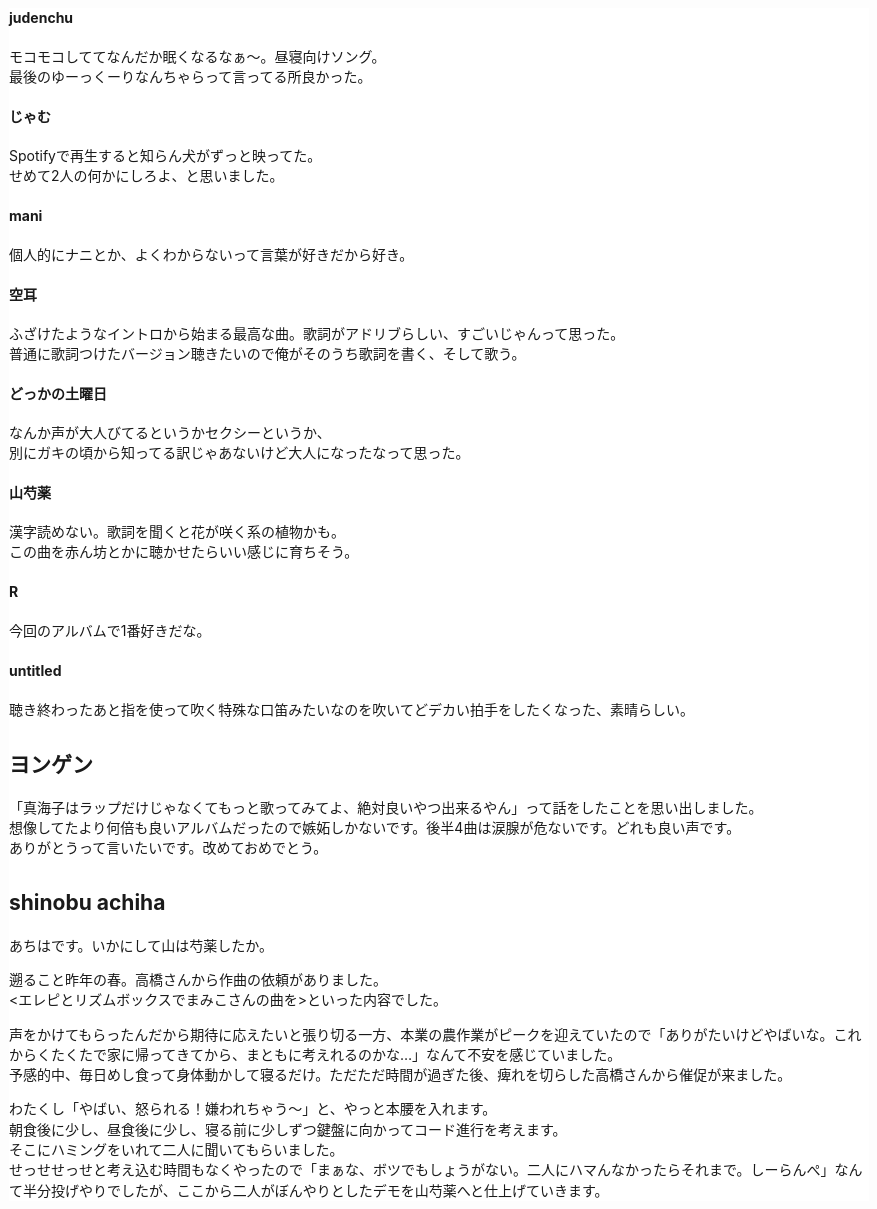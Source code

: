#### judenchu

モコモコしててなんだか眠くなるなぁ〜。昼寝向けソング。  
最後のゆーっくーりなんちゃらって言ってる所良かった。

#### じゃむ

Spotifyで再生すると知らん犬がずっと映ってた。  
せめて2人の何かにしろよ、と思いました。

#### mani

個人的にナニとか、よくわからないって言葉が好きだから好き。

#### 空耳

ふざけたようなイントロから始まる最高な曲。歌詞がアドリブらしい、すごいじゃんって思った。  
普通に歌詞つけたバージョン聴きたいので俺がそのうち歌詞を書く、そして歌う。

#### どっかの土曜日

なんか声が大人びてるというかセクシーというか、  
別にガキの頃から知ってる訳じゃあないけど大人になったなって思った。

#### 山芍薬

漢字読めない。歌詞を聞くと花が咲く系の植物かも。  
この曲を赤ん坊とかに聴かせたらいい感じに育ちそう。

#### R

今回のアルバムで1番好きだな。

#### untitled

聴き終わったあと指を使って吹く特殊な口笛みたいなのを吹いてどデカい拍手をしたくなった、素晴らしい。

## ヨンゲン

「真海子はラップだけじゃなくてもっと歌ってみてよ、絶対良いやつ出来るやん」って話をしたことを思い出しました。  
想像してたより何倍も良いアルバムだったので嫉妬しかないです。後半4曲は涙腺が危ないです。どれも良い声です。  
ありがとうって言いたいです。改めておめでとう。

## shinobu achiha

あちはです。いかにして山は芍薬したか。

遡ること昨年の春。高橋さんから作曲の依頼がありました。  
<エレピとリズムボックスでまみこさんの曲を>といった内容でした。

声をかけてもらったんだから期待に応えたいと張り切る一方、本業の農作業がピークを迎えていたので「ありがたいけどやばいな。これからくたくたで家に帰ってきてから、まともに考えれるのかな…」なんて不安を感じていました。  
予感的中、毎日めし食って身体動かして寝るだけ。ただただ時間が過ぎた後、痺れを切らした高橋さんから催促が来ました。

わたくし「やばい、怒られる！嫌われちゃう～」と、やっと本腰を入れます。  
朝食後に少し、昼食後に少し、寝る前に少しずつ鍵盤に向かってコード進行を考えます。  
そこにハミングをいれて二人に聞いてもらいました。  
せっせせっせと考え込む時間もなくやったので「まぁな、ボツでもしょうがない。二人にハマんなかったらそれまで。しーらんぺ」なんて半分投げやりでしたが、ここから二人がぼんやりとしたデモを山芍薬へと仕上げていきます。
